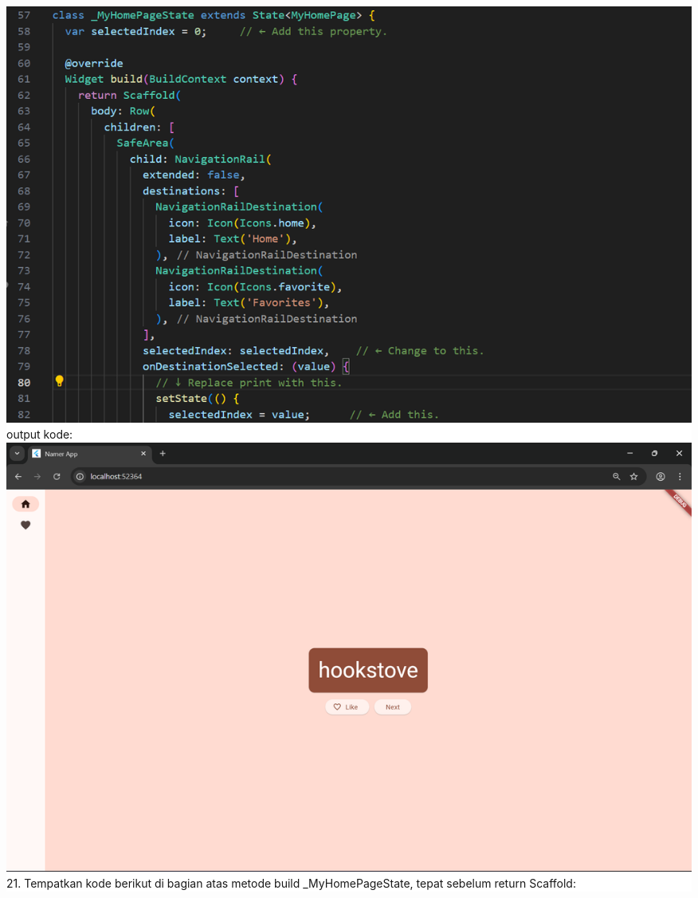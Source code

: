 ![Screenshot flutter_tugas_mobile_pertemuan4](images/41.png)
output kode:
![Screenshot flutter_tugas_mobile_pertemuan4](images/42.png)
<br> 21. Tempatkan kode berikut di bagian atas metode build _MyHomePageState, tepat sebelum return Scaffold:
